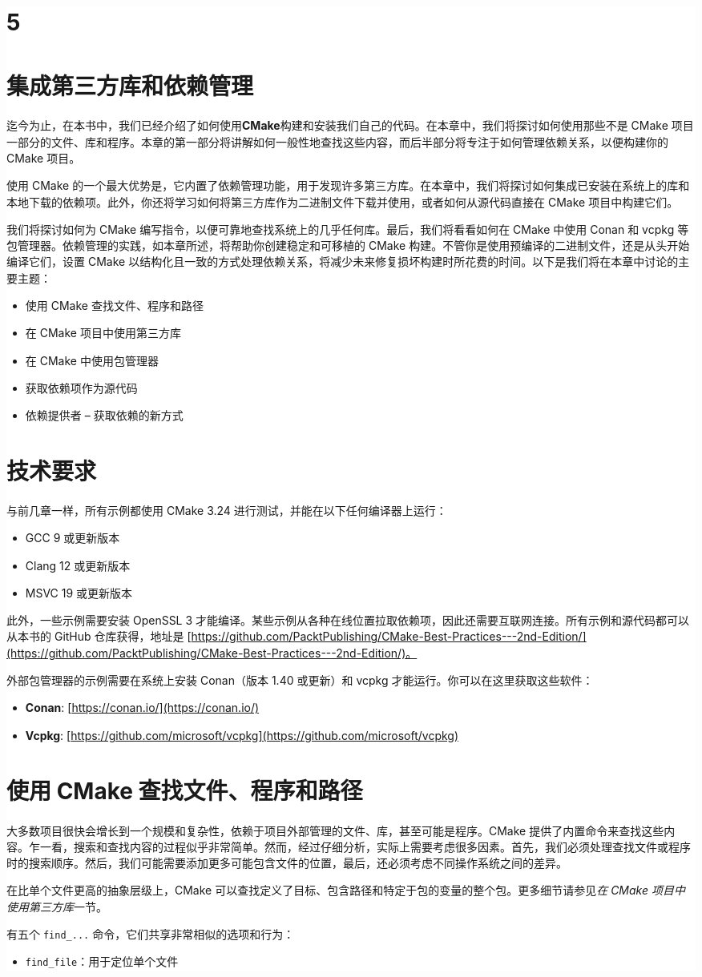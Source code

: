 # 5

# 集成第三方库和依赖管理

迄今为止，在本书中，我们已经介绍了如何使用**CMake**构建和安装我们自己的代码。在本章中，我们将探讨如何使用那些不是 CMake 项目一部分的文件、库和程序。本章的第一部分将讲解如何一般性地查找这些内容，而后半部分将专注于如何管理依赖关系，以便构建你的 CMake 项目。

使用 CMake 的一个最大优势是，它内置了依赖管理功能，用于发现许多第三方库。在本章中，我们将探讨如何集成已安装在系统上的库和本地下载的依赖项。此外，你还将学习如何将第三方库作为二进制文件下载并使用，或者如何从源代码直接在 CMake 项目中构建它们。

我们将探讨如何为 CMake 编写指令，以便可靠地查找系统上的几乎任何库。最后，我们将看看如何在 CMake 中使用 Conan 和 vcpkg 等包管理器。依赖管理的实践，如本章所述，将帮助你创建稳定和可移植的 CMake 构建。不管你是使用预编译的二进制文件，还是从头开始编译它们，设置 CMake 以结构化且一致的方式处理依赖关系，将减少未来修复损坏构建时所花费的时间。以下是我们将在本章中讨论的主要主题：

+   使用 CMake 查找文件、程序和路径

+   在 CMake 项目中使用第三方库

+   在 CMake 中使用包管理器

+   获取依赖项作为源代码

+   依赖提供者 – 获取依赖的新方式

# 技术要求

与前几章一样，所有示例都使用 CMake 3.24 进行测试，并能在以下任何编译器上运行：

+   GCC 9 或更新版本

+   Clang 12 或更新版本

+   MSVC 19 或更新版本

此外，一些示例需要安装 OpenSSL 3 才能编译。某些示例从各种在线位置拉取依赖项，因此还需要互联网连接。所有示例和源代码都可以从本书的 GitHub 仓库获得，地址是 [https://github.com/PacktPublishing/CMake-Best-Practices---2nd-Edition/](https://github.com/PacktPublishing/CMake-Best-Practices---2nd-Edition/)。

外部包管理器的示例需要在系统上安装 Conan（版本 1.40 或更新）和 vcpkg 才能运行。你可以在这里获取这些软件：

+   **Conan**: [https://conan.io/](https://conan.io/)

+   **Vcpkg**: [https://github.com/microsoft/vcpkg](https://github.com/microsoft/vcpkg)

# 使用 CMake 查找文件、程序和路径

大多数项目很快会增长到一个规模和复杂性，依赖于项目外部管理的文件、库，甚至可能是程序。CMake 提供了内置命令来查找这些内容。乍一看，搜索和查找内容的过程似乎非常简单。然而，经过仔细分析，实际上需要考虑很多因素。首先，我们必须处理查找文件或程序时的搜索顺序。然后，我们可能需要添加更多可能包含文件的位置，最后，还必须考虑不同操作系统之间的差异。

在比单个文件更高的抽象层级上，CMake 可以查找定义了目标、包含路径和特定于包的变量的整个包。更多细节请参见*在 CMake 项目中使用第三方库*一节。

有五个 `find_...` 命令，它们共享非常相似的选项和行为：

+   `find_file`：用于定位单个文件
